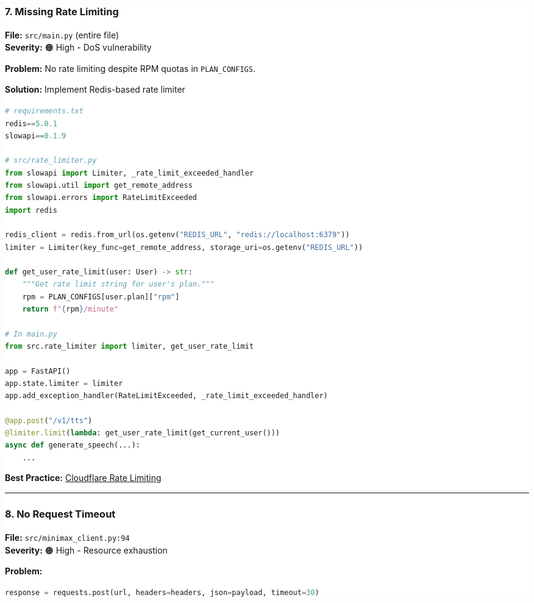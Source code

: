 ### 7. Missing Rate Limiting
**File:** `src/main.py` (entire file)  
**Severity:** 🟠 High - DoS vulnerability

**Problem:** No rate limiting despite RPM quotas in `PLAN_CONFIGS`.

**Solution:** Implement Redis-based rate limiter
```python
# requirements.txt
redis==5.0.1
slowapi==0.1.9

# src/rate_limiter.py
from slowapi import Limiter, _rate_limit_exceeded_handler
from slowapi.util import get_remote_address
from slowapi.errors import RateLimitExceeded
import redis

redis_client = redis.from_url(os.getenv("REDIS_URL", "redis://localhost:6379"))
limiter = Limiter(key_func=get_remote_address, storage_uri=os.getenv("REDIS_URL"))

def get_user_rate_limit(user: User) -> str:
    """Get rate limit string for user's plan."""
    rpm = PLAN_CONFIGS[user.plan]["rpm"]
    return f"{rpm}/minute"

# In main.py
from src.rate_limiter import limiter, get_user_rate_limit

app = FastAPI()
app.state.limiter = limiter
app.add_exception_handler(RateLimitExceeded, _rate_limit_exceeded_handler)

@app.post("/v1/tts")
@limiter.limit(lambda: get_user_rate_limit(get_current_user()))
async def generate_speech(...):
    ...
```

**Best Practice:** [Cloudflare Rate Limiting](https://developers.cloudflare.com/waf/rate-limiting-rules/)

---

### 8. No Request Timeout
**File:** `src/minimax_client.py:94`  
**Severity:** 🟠 High - Resource exhaustion

**Problem:**
```python
response = requests.post(url, headers=headers, json=payload, timeout=30)
```
